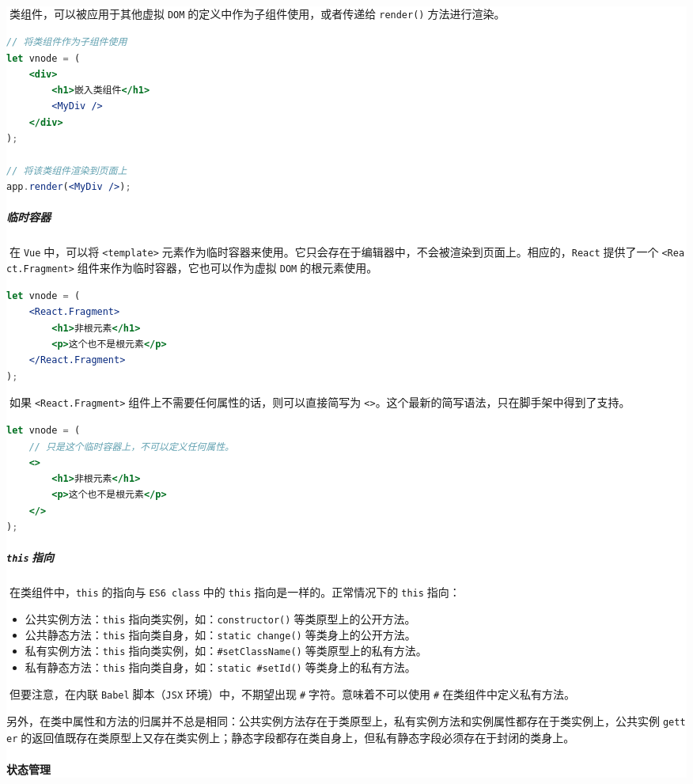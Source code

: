 ​		类组件，可以被应用于其他虚拟 `DOM` 的定义中作为子组件使用，或者传递给 `render()` 方法进行渲染。

```jsx
// 将类组件作为子组件使用
let vnode = (
	<div>
    	<h1>嵌入类组件</h1>
        <MyDiv />
    </div>
);

// 将该类组件渲染到页面上
app.render(<MyDiv />);
```

##### 临时容器

​		在 `Vue` 中，可以将 `<template>` 元素作为临时容器来使用。它只会存在于编辑器中，不会被渲染到页面上。相应的，`React` 提供了一个 `<React.Fragment>` 组件来作为临时容器，它也可以作为虚拟 `DOM` 的根元素使用。

```jsx
let vnode = (
	<React.Fragment>
    	<h1>非根元素</h1>
        <p>这个也不是根元素</p>
    </React.Fragment>
);
```

​		如果 `<React.Fragment>` 组件上不需要任何属性的话，则可以直接简写为 `<>`。这个最新的简写语法，只在脚手架中得到了支持。

```jsx
let vnode = (
    // 只是这个临时容器上，不可以定义任何属性。
	<>
    	<h1>非根元素</h1>
        <p>这个也不是根元素</p>
    </>
);
```

##### `this` 指向

​		在类组件中，`this` 的指向与 `ES6 class` 中的 `this` 指向是一样的。正常情况下的 `this` 指向：

- 公共实例方法：`this` 指向类实例，如：`constructor()` 等类原型上的公开方法。
- 公共静态方法：`this` 指向类自身，如：`static change()` 等类身上的公开方法。
- 私有实例方法：`this` 指向类实例，如：`#setClassName()` 等类原型上的私有方法。
- 私有静态方法：`this` 指向类自身，如：`static #setId()` 等类身上的私有方法。

​		但要注意，在内联 `Babel` 脚本（`JSX` 环境）中，不期望出现 `#` 字符。意味着不可以使用 `#` 在类组件中定义私有方法。

​		另外，在类中属性和方法的归属并不总是相同：公共实例方法存在于类原型上，私有实例方法和实例属性都存在于类实例上，公共实例 `getter` 的返回值既存在类原型上又存在类实例上；静态字段都存在类自身上，但私有静态字段必须存在于封闭的类身上。



#### 状态管理
